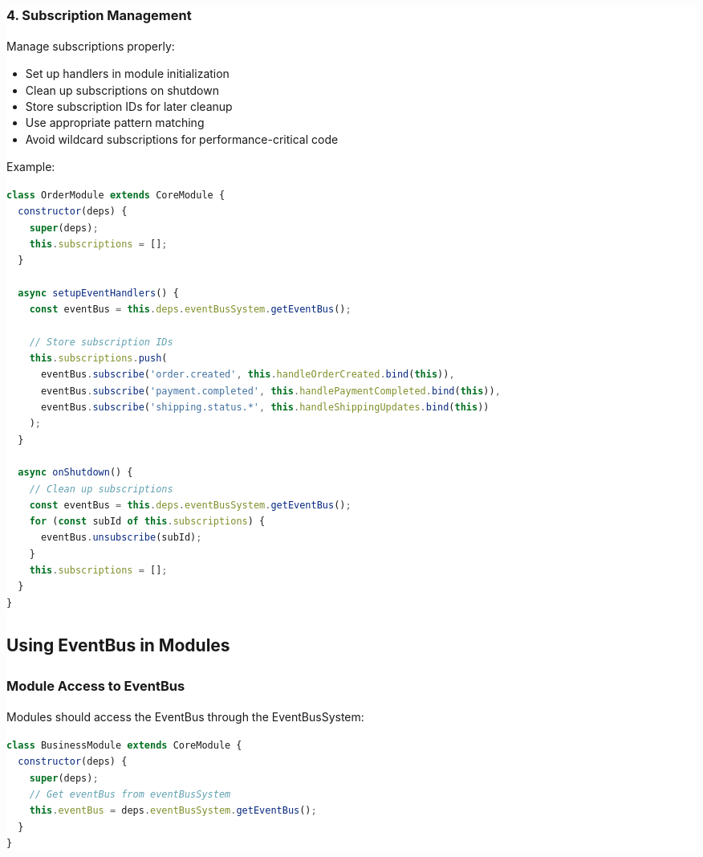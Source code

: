 ### 4. Subscription Management

Manage subscriptions properly:

- Set up handlers in module initialization
- Clean up subscriptions on shutdown
- Store subscription IDs for later cleanup
- Use appropriate pattern matching
- Avoid wildcard subscriptions for performance-critical code

Example:
```javascript
class OrderModule extends CoreModule {
  constructor(deps) {
    super(deps);
    this.subscriptions = [];
  }
  
  async setupEventHandlers() {
    const eventBus = this.deps.eventBusSystem.getEventBus();
    
    // Store subscription IDs
    this.subscriptions.push(
      eventBus.subscribe('order.created', this.handleOrderCreated.bind(this)),
      eventBus.subscribe('payment.completed', this.handlePaymentCompleted.bind(this)),
      eventBus.subscribe('shipping.status.*', this.handleShippingUpdates.bind(this))
    );
  }
  
  async onShutdown() {
    // Clean up subscriptions
    const eventBus = this.deps.eventBusSystem.getEventBus();
    for (const subId of this.subscriptions) {
      eventBus.unsubscribe(subId);
    }
    this.subscriptions = [];
  }
}
```

## Using EventBus in Modules

### Module Access to EventBus

Modules should access the EventBus through the EventBusSystem:

```javascript
class BusinessModule extends CoreModule {
  constructor(deps) {
    super(deps);
    // Get eventBus from eventBusSystem
    this.eventBus = deps.eventBusSystem.getEventBus();
  }
}
```
